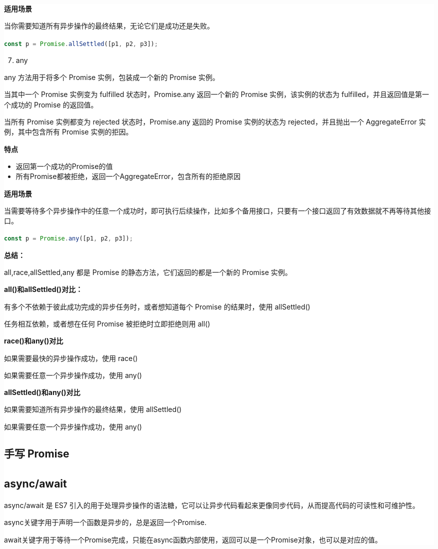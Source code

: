 **适用场景**

当你需要知道所有异步操作的最终结果，无论它们是成功还是失败。

```js
const p = Promise.allSettled([p1, p2, p3]);
```

7. any

any 方法用于将多个 Promise 实例，包装成一个新的 Promise 实例。

当其中一个 Promise 实例变为 fulfilled 状态时，Promise.any 返回一个新的 Promise 实例，该实例的状态为 fulfilled，并且返回值是第一个成功的 Promise 的返回值。

当所有 Promise 实例都变为 rejected 状态时，Promise.any 返回的 Promise 实例的状态为 rejected，并且抛出一个 AggregateError 实例，其中包含所有 Promise 实例的拒因。

**特点**

- 返回第一个成功的Promise的值
- 所有Promise都被拒绝，返回一个AggregateError，包含所有的拒绝原因

**适用场景**

当需要等待多个异步操作中的任意一个成功时，即可执行后续操作，比如多个备用接口，只要有一个接口返回了有效数据就不再等待其他接口。

```js
const p = Promise.any([p1, p2, p3]);
```

**总结：**

all,race,allSettled,any 都是 Promise 的静态方法，它们返回的都是一个新的 Promise 实例。

**all()和allSettled()对比：**

有多个不依赖于彼此成功完成的异步任务时，或者想知道每个 Promise 的结果时，使用 allSettled()

任务相互依赖，或者想在任何 Promise 被拒绝时立即拒绝则用 all()

**race()和any()对比**

如果需要最快的异步操作成功，使用 race()

如果需要任意一个异步操作成功，使用 any()

**allSettled()和any()对比**

如果需要知道所有异步操作的最终结果，使用 allSettled()

如果需要任意一个异步操作成功，使用 any()

## 手写 Promise

## async/await

async/await 是 ES7 引入的用于处理异步操作的语法糖，它可以让异步代码看起来更像同步代码，从而提高代码的可读性和可维护性。

async关键字用于声明一个函数是异步的，总是返回一个Promise.

await关键字用于等待一个Promise完成，只能在async函数内部使用，返回可以是一个Promise对象，也可以是对应的值。
